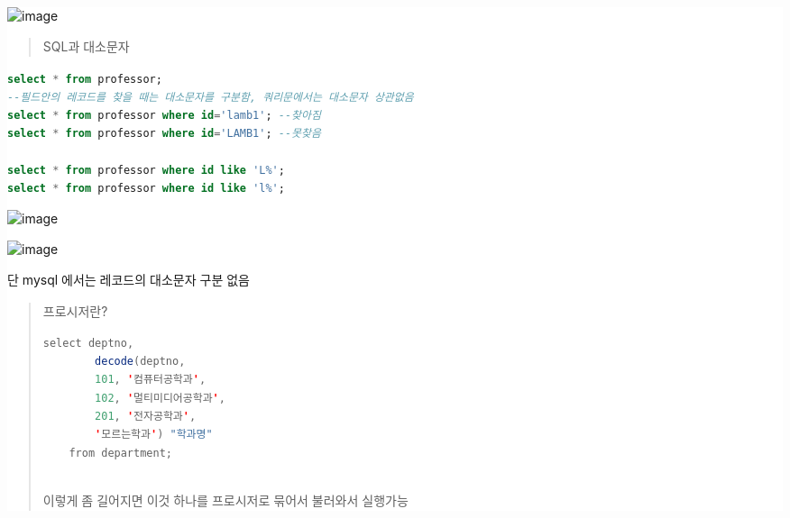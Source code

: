 ![image](https://user-images.githubusercontent.com/65274952/128653140-045e0de5-0339-4657-9b8d-271c89bbcad1.png)

> SQL과 대소문자

```sql
select * from professor;
--필드안의 레코드를 찾을 때는 대소문자를 구분함, 쿼리문에서는 대소문자 상관없음
select * from professor where id='lamb1'; --찾아짐
select * from professor where id='LAMB1'; --못찾음

select * from professor where id like 'L%';
select * from professor where id like 'l%';

```

![image](https://user-images.githubusercontent.com/65274952/128662666-25e5d110-387f-4a29-bf33-bbf80bd2e029.png)

![image](https://user-images.githubusercontent.com/65274952/128662675-833d116c-002f-4f71-8fae-4e0ad8f8b320.png)

단 mysql 에서는 레코드의 대소문자 구분 없음

> 프로시저란?
>
> ```java
> select deptno,
>         decode(deptno, 
>         101, '컴퓨터공학과',
>         102, '멀티미디어공학과',
>         201, '전자공학과',
>         '모르는학과') "학과명"
>     from department;
>     
> ```
>
> 이렇게 좀 길어지면 이것 하나를 프로시저로 묶어서 불러와서 실행가능
